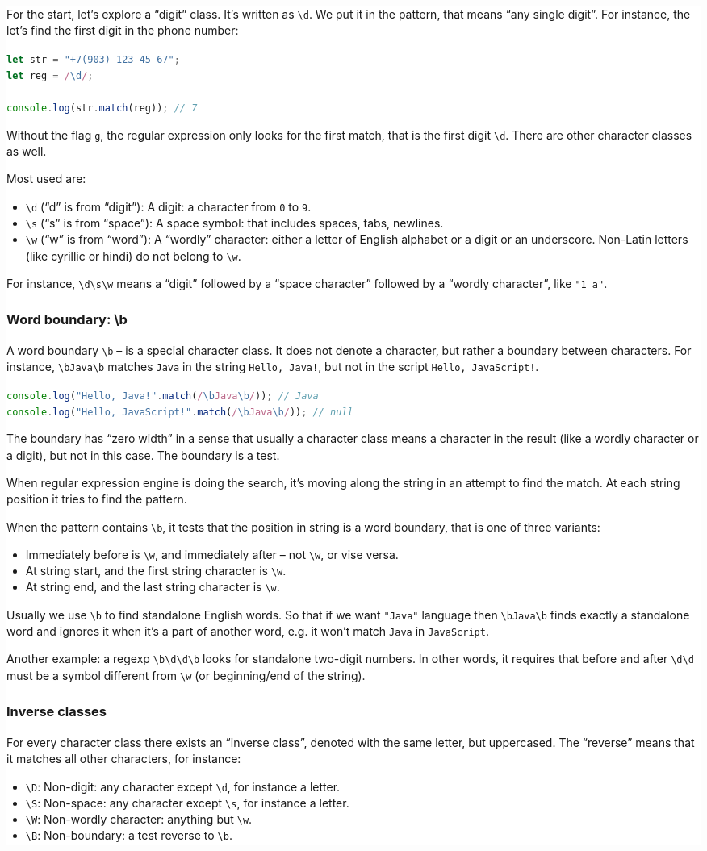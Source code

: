 For the start, let’s explore a “digit” class. It’s written as `\d`. We put it in the pattern, that means “any single digit”. For instance, the let’s find the first digit in the phone number:

```javascript
let str = "+7(903)-123-45-67";
let reg = /\d/;

console.log(str.match(reg)); // 7
```

Without the flag `g`, the regular expression only looks for the first match, that is the first digit `\d`. There are other character classes as well.

Most used are:
- `\d` (“d” is from “digit”): A digit: a character from `0` to `9`.
- `\s` (“s” is from “space”): A space symbol: that includes spaces, tabs, newlines.
- `\w` (“w” is from “word”): A “wordly” character: either a letter of English alphabet or a digit or an underscore. Non-Latin letters (like cyrillic or hindi) do not belong to `\w`.

For instance, `\d\s\w` means a “digit” followed by a “space character” followed by a “wordly character”, like `"1 a"`.

<h3>Word boundary: \b</h3>

A word boundary `\b` – is a special character class. It does not denote a character, but rather a boundary between characters. For instance, `\bJava\b` matches `Java` in the string `Hello, Java!`, but not in the script `Hello, JavaScript!`.

```javascript
console.log("Hello, Java!".match(/\bJava\b/)); // Java
console.log("Hello, JavaScript!".match(/\bJava\b/)); // null
```

The boundary has “zero width” in a sense that usually a character class means a character in the result (like a wordly character or a digit), but not in this case. The boundary is a test.

When regular expression engine is doing the search, it’s moving along the string in an attempt to find the match. At each string position it tries to find the pattern.

When the pattern contains `\b`, it tests that the position in string is a word boundary, that is one of three variants:
- Immediately before is `\w`, and immediately after – not `\w`, or vise versa.
- At string start, and the first string character is `\w`.
- At string end, and the last string character is `\w`.

Usually we use `\b` to find standalone English words. So that if we want `"Java"` language then `\bJava\b` finds exactly a standalone word and ignores it when it’s a part of another word, e.g. it won’t match `Java` in `JavaScript`.

Another example: a regexp `\b\d\d\b` looks for standalone two-digit numbers. In other words, it requires that before and after `\d\d` must be a symbol different from `\w` (or beginning/end of the string).

<h3>Inverse classes</h3>

For every character class there exists an “inverse class”, denoted with the same letter, but uppercased. The “reverse” means that it matches all other characters, for instance:

- `\D`: Non-digit: any character except `\d`, for instance a letter.
- `\S`: Non-space: any character except `\s`, for instance a letter.
- `\W`: Non-wordly character: anything but `\w`.
- `\B`: Non-boundary: a test reverse to `\b`.
